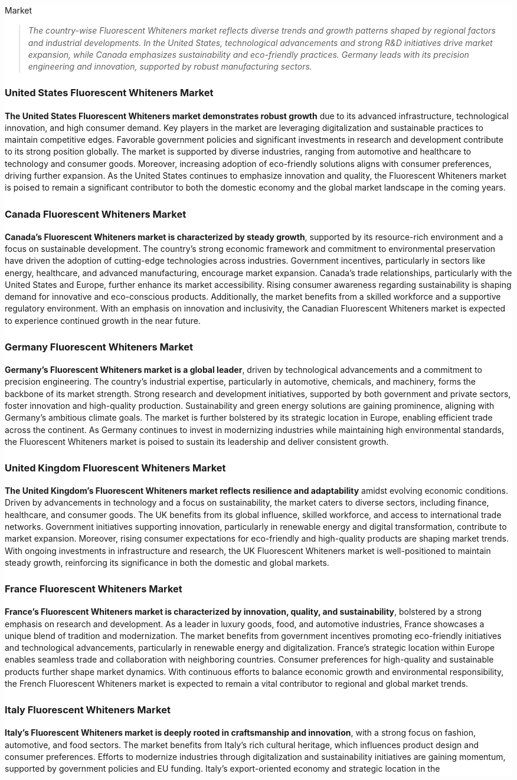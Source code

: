 Market<br /></span></h1><blockquote><p><em><span class="">The country-wise Fluorescent Whiteners market reflects diverse trends and growth patterns shaped by regional factors and industrial developments. In the United States, technological advancements and strong R&amp;D initiatives drive market expansion, while Canada emphasizes sustainability and eco-friendly practices. Germany leads with its precision engineering and innovation, supported by robust manufacturing sectors.</span></em></p></blockquote><h3><strong>United States Fluorescent Whiteners Market</strong></h3><p><strong>The United States Fluorescent Whiteners market demonstrates robust growth</strong> due to its advanced infrastructure, technological innovation, and high consumer demand. Key players in the market are leveraging digitalization and sustainable practices to maintain competitive edges. Favorable government policies and significant investments in research and development contribute to its strong position globally. The market is supported by diverse industries, ranging from automotive and healthcare to technology and consumer goods. Moreover, increasing adoption of eco-friendly solutions aligns with consumer preferences, driving further expansion. As the United States continues to emphasize innovation and quality, the Fluorescent Whiteners market is poised to remain a significant contributor to both the domestic economy and the global market landscape in the coming years.</p><h3><strong>Canada Fluorescent Whiteners Market</strong></h3><p><strong>Canada&rsquo;s Fluorescent Whiteners market is characterized by steady growth</strong>, supported by its resource-rich environment and a focus on sustainable development. The country&rsquo;s strong economic framework and commitment to environmental preservation have driven the adoption of cutting-edge technologies across industries. Government incentives, particularly in sectors like energy, healthcare, and advanced manufacturing, encourage market expansion. Canada&rsquo;s trade relationships, particularly with the United States and Europe, further enhance its market accessibility. Rising consumer awareness regarding sustainability is shaping demand for innovative and eco-conscious products. Additionally, the market benefits from a skilled workforce and a supportive regulatory environment. With an emphasis on innovation and inclusivity, the Canadian Fluorescent Whiteners market is expected to experience continued growth in the near future.</p><h3><strong>Germany Fluorescent Whiteners Market</strong></h3><p><strong>Germany&rsquo;s Fluorescent Whiteners market is a global leader</strong>, driven by technological advancements and a commitment to precision engineering. The country&rsquo;s industrial expertise, particularly in automotive, chemicals, and machinery, forms the backbone of its market strength. Strong research and development initiatives, supported by both government and private sectors, foster innovation and high-quality production. Sustainability and green energy solutions are gaining prominence, aligning with Germany&rsquo;s ambitious climate goals. The market is further bolstered by its strategic location in Europe, enabling efficient trade across the continent. As Germany continues to invest in modernizing industries while maintaining high environmental standards, the Fluorescent Whiteners market is poised to sustain its leadership and deliver consistent growth.</p><h3><strong>United Kingdom Fluorescent Whiteners Market</strong></h3><p><strong>The United Kingdom&rsquo;s Fluorescent Whiteners market reflects resilience and adaptability</strong> amidst evolving economic conditions. Driven by advancements in technology and a focus on sustainability, the market caters to diverse sectors, including finance, healthcare, and consumer goods. The UK benefits from its global influence, skilled workforce, and access to international trade networks. Government initiatives supporting innovation, particularly in renewable energy and digital transformation, contribute to market expansion. Moreover, rising consumer expectations for eco-friendly and high-quality products are shaping market trends. With ongoing investments in infrastructure and research, the UK Fluorescent Whiteners market is well-positioned to maintain steady growth, reinforcing its significance in both the domestic and global markets.</p><h3><strong>France Fluorescent Whiteners Market</strong></h3><p><strong>France&rsquo;s Fluorescent Whiteners market is characterized by innovation, quality, and sustainability</strong>, bolstered by a strong emphasis on research and development. As a leader in luxury goods, food, and automotive industries, France showcases a unique blend of tradition and modernization. The market benefits from government incentives promoting eco-friendly initiatives and technological advancements, particularly in renewable energy and digitalization. France&rsquo;s strategic location within Europe enables seamless trade and collaboration with neighboring countries. Consumer preferences for high-quality and sustainable products further shape market dynamics. With continuous efforts to balance economic growth and environmental responsibility, the French Fluorescent Whiteners market is expected to remain a vital contributor to regional and global market trends.</p><h3><strong>Italy Fluorescent Whiteners Market</strong></h3><p><strong>Italy&rsquo;s Fluorescent Whiteners market is deeply rooted in craftsmanship and innovation</strong>, with a strong focus on fashion, automotive, and food sectors. The market benefits from Italy&rsquo;s rich cultural heritage, which influences product design and consumer preferences. Efforts to modernize industries through digitalization and sustainability initiatives are gaining momentum, supported by government policies and EU funding. Italy&rsquo;s export-oriented economy and strategic location in the